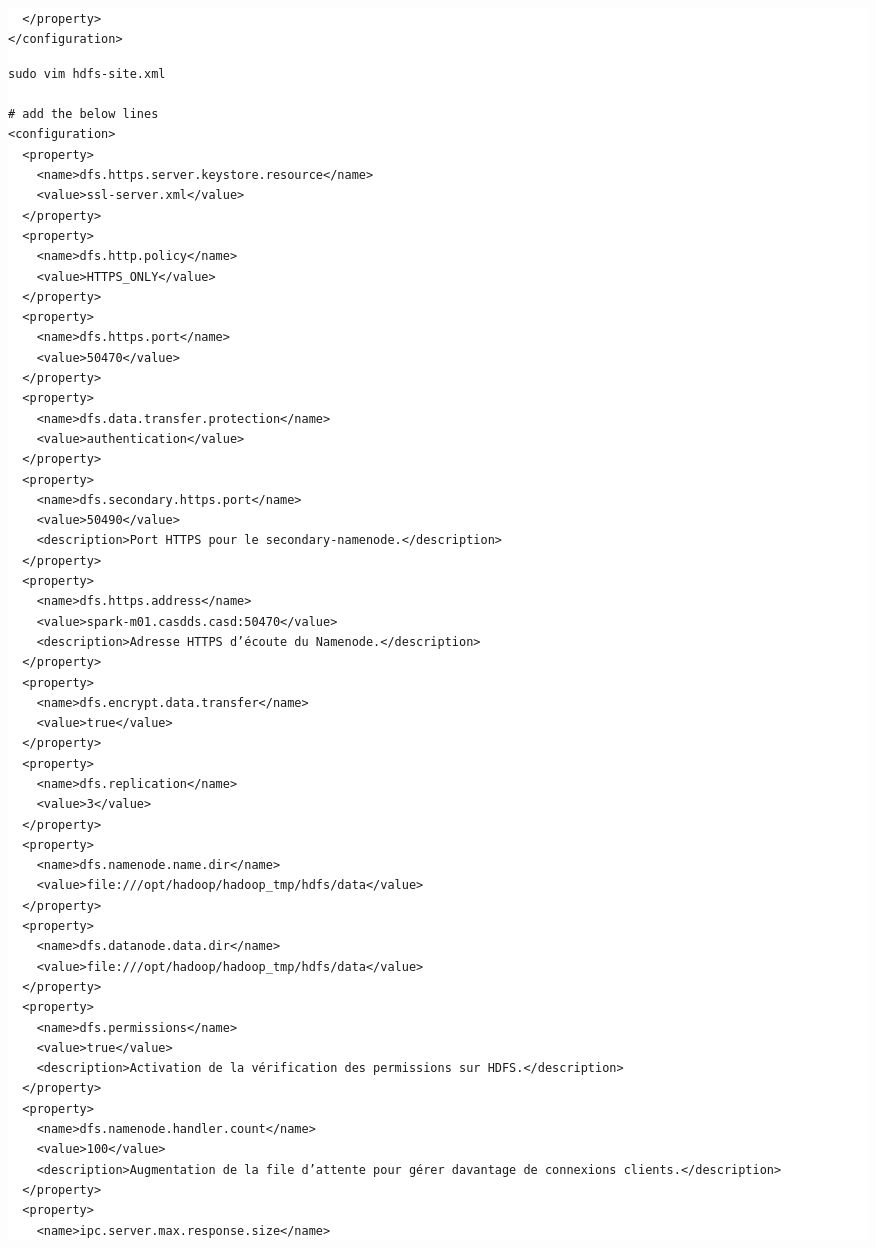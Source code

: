 ```shell
  </property>
</configuration>
```

```shell
sudo vim hdfs-site.xml

# add the below lines
<configuration>
  <property>
    <name>dfs.https.server.keystore.resource</name>
    <value>ssl-server.xml</value>
  </property>
  <property>
    <name>dfs.http.policy</name>
    <value>HTTPS_ONLY</value>
  </property>
  <property>
    <name>dfs.https.port</name>
    <value>50470</value>
  </property>
  <property>
    <name>dfs.data.transfer.protection</name>
    <value>authentication</value>
  </property>
  <property>
    <name>dfs.secondary.https.port</name>
    <value>50490</value>
    <description>Port HTTPS pour le secondary-namenode.</description>
  </property>
  <property>
    <name>dfs.https.address</name>
    <value>spark-m01.casdds.casd:50470</value>
    <description>Adresse HTTPS d’écoute du Namenode.</description>
  </property>
  <property>
    <name>dfs.encrypt.data.transfer</name>
    <value>true</value>
  </property>
  <property>
    <name>dfs.replication</name>
    <value>3</value>
  </property>
  <property>
    <name>dfs.namenode.name.dir</name>
    <value>file:///opt/hadoop/hadoop_tmp/hdfs/data</value>
  </property>
  <property>
    <name>dfs.datanode.data.dir</name>
    <value>file:///opt/hadoop/hadoop_tmp/hdfs/data</value>
  </property>
  <property>
    <name>dfs.permissions</name>
    <value>true</value>
    <description>Activation de la vérification des permissions sur HDFS.</description>
  </property>
  <property>
    <name>dfs.namenode.handler.count</name>
    <value>100</value>
    <description>Augmentation de la file d’attente pour gérer davantage de connexions clients.</description>
  </property>
  <property>
    <name>ipc.server.max.response.size</name>
```
